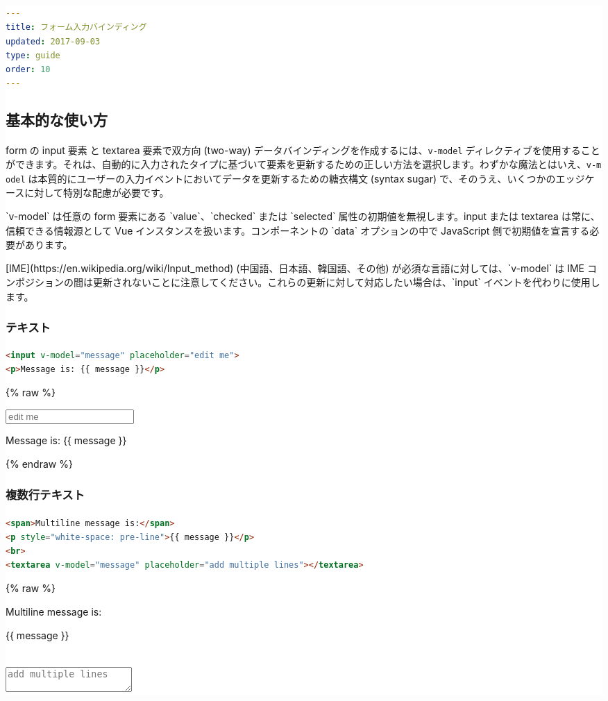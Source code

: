 ```yaml
---
title: フォーム入力バインディング
updated: 2017-09-03
type: guide
order: 10
---
```


## 基本的な使い方

form の input 要素 と textarea 要素で双方向 (two-way) データバインディングを作成するには、`v-model` ディレクティブを使用することができます。それは、自動的に入力されたタイプに基づいて要素を更新するための正しい方法を選択します。わずかな魔法とはいえ、`v-model` は本質的にユーザーの入力イベントにおいてデータを更新するための糖衣構文 (syntax sugar) で、そのうえ、いくつかのエッジケースに対して特別な配慮が必要です。

<p class="tip">`v-model` は任意の form 要素にある `value`、`checked` または `selected` 属性の初期値を無視します。input または textarea は常に、信頼できる情報源として Vue インスタンスを扱います。コンポーネントの `data` オプションの中で JavaScript 側で初期値を宣言する必要があります。</p>

<p class="tip" id="vmodel-ime-tip">[IME](https://en.wikipedia.org/wiki/Input_method) (中国語、日本語、韓国語、その他) が必須な言語に対しては、`v-model` は IME コンポジションの間は更新されないことに注意してください。これらの更新に対して対応したい場合は、`input` イベントを代わりに使用します。</p>

### テキスト

``` html
<input v-model="message" placeholder="edit me">
<p>Message is: {{ message }}</p>
```

{% raw %}
<div id="example-1" class="demo">
  <input v-model="message" placeholder="edit me">
  <p>Message is: {{ message }}</p>
</div>
<script>
new Vue({
  el: '#example-1',
  data: {
    message: ''
  }
})
</script>
{% endraw %}

### 複数行テキスト

``` html
<span>Multiline message is:</span>
<p style="white-space: pre-line">{{ message }}</p>
<br>
<textarea v-model="message" placeholder="add multiple lines"></textarea>
```

{% raw %}
<div id="example-textarea" class="demo">
  <span>Multiline message is:</span>
  <p style="white-space: pre-line">{{ message }}</p>
  <br>
  <textarea v-model="message" placeholder="add multiple lines"></textarea>
</div>
<script>
new Vue({
  el: '#example-textarea',
  data: {
    message: ''
  }